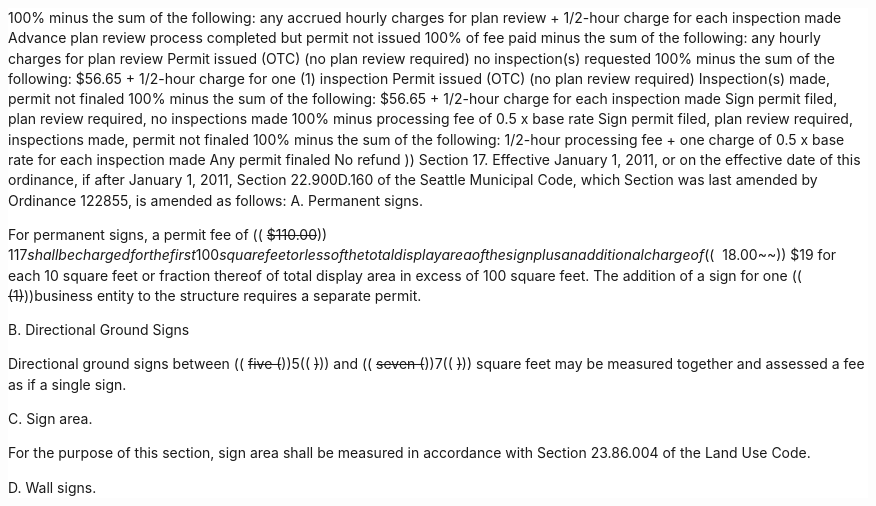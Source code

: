 </td><td>100% minus the sum of the following: any accrued hourly charges for plan review + 1/2-hour charge for each inspection made

</td></tr>

<tr><td>Advance plan review process completed but permit not issued

</td><td>100% of fee paid minus the sum of the following: any hourly charges for plan review

</td></tr>

<tr><td>Permit issued (OTC) (no plan review required) no inspection(s) requested

</td><td>100% minus the sum of the following: $56.65 + 1/2-hour charge for one (1) inspection

</td></tr>

<tr><td>Permit issued (OTC) (no plan review required) Inspection(s) made, permit not finaled

</td><td>100% minus the sum of the following: $56.65 + 1/2-hour charge for each inspection made

</td></tr>

<tr><td>Sign permit filed, plan review required, no inspections made

</td><td>100% minus processing fee of 0.5 x base rate

</td></tr>

<tr><td>Sign permit filed, plan review required, inspections made, permit not finaled

</td><td>100% minus the sum of the following: 1/2-hour processing fee + one charge of 0.5 x base rate for each inspection made

</td></tr>

<tr><td>Any permit finaled

</td><td>No refund ))

</td></tr>

</table> Section 17. Effective January 1, 2011, or on the effective date of this ordinance, if after January 1, 2011, Section 22.900D.160 of the Seattle Municipal Code, which Section was last amended by Ordinance 122855, is amended as follows:  A. Permanent signs.

 For permanent signs, a permit fee of (( ~~$110.00~~)) $117 shall be charged for the first 100 square feet or less of the total display area of the sign plus an additional charge of (( ~~$18.00~~)) $19  for each 10 square feet or fraction thereof of total display area in excess of 100 square feet. The addition of a sign for one (( ~~(1)~~))business entity to the structure requires a separate permit.

 B. Directional Ground Signs

 Directional ground signs between (( ~~five (~~))5(( ~~)~~)) and (( ~~seven (~~))7(( ~~)~~)) square feet may be measured together and assessed a fee as if a single sign.

 C. Sign area.

 For the purpose of this section, sign area shall be measured in accordance with Section 23.86.004 of the Land Use Code.

 D. Wall signs.
